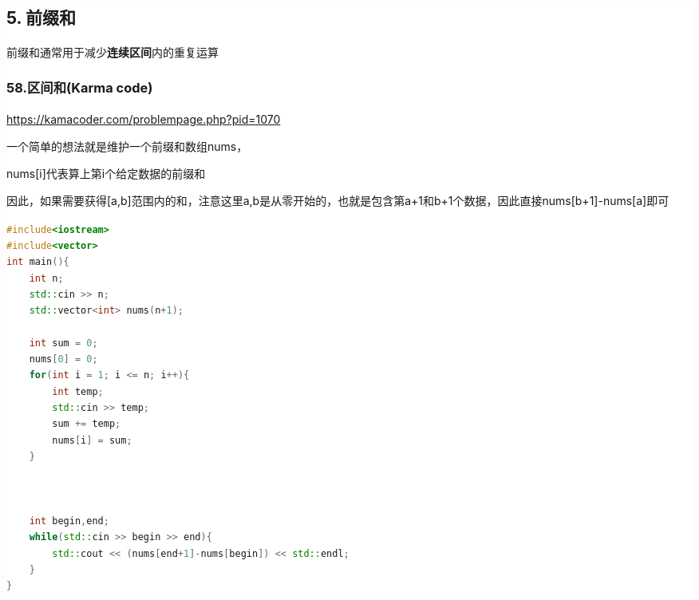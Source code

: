 











## 5. 前缀和

前缀和通常用于减少**连续区间**内的重复运算

### 58.区间和(Karma code)

https://kamacoder.com/problempage.php?pid=1070

一个简单的想法就是维护一个前缀和数组nums，

nums[i]代表算上第i个给定数据的前缀和

因此，如果需要获得[a,b]范围内的和，注意这里a,b是从零开始的，也就是包含第a+1和b+1个数据，因此直接nums[b+1]-nums[a]即可

```c++
#include<iostream>
#include<vector>
int main(){
    int n;
    std::cin >> n;
    std::vector<int> nums(n+1);
    
    int sum = 0;
    nums[0] = 0;
    for(int i = 1; i <= n; i++){
        int temp;
        std::cin >> temp;
        sum += temp;
        nums[i] = sum;
    }
    
    
    
    int begin,end;
    while(std::cin >> begin >> end){
        std::cout << (nums[end+1]-nums[begin]) << std::endl;
    }
}
```












